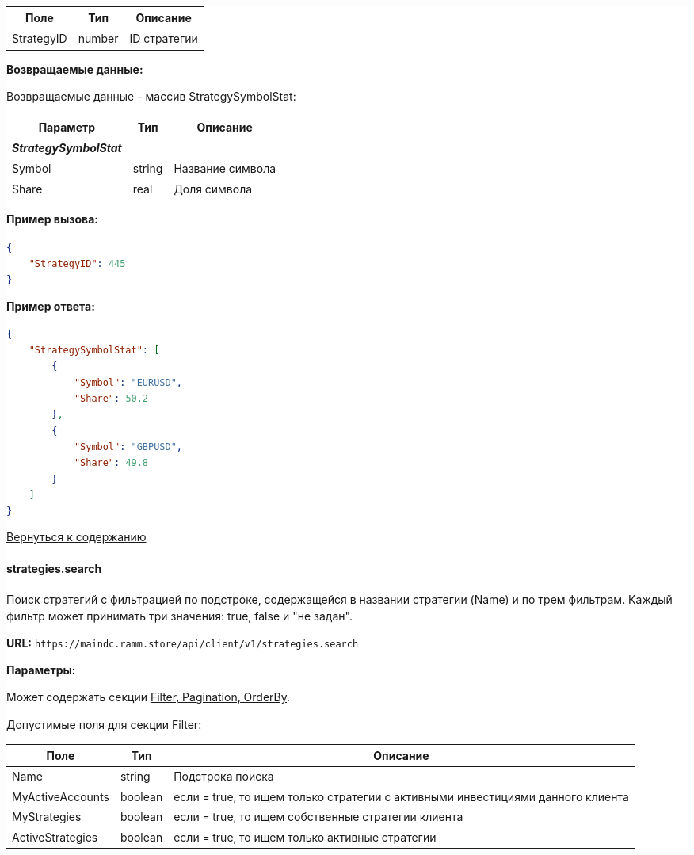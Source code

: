 | Поле | Тип | Описание |
| --- | --- | --- |
| StrategyID | number | ID стратегии |

**Возвращаемые данные:**

Возвращаемые данные - массив StrategySymbolStat:

| Параметр | Тип | Описание |
| --- | --- | --- |
| ***StrategySymbolStat*** | &nbsp; | &nbsp; |
| Symbol | string | Название символа |
| Share | real | Доля символа |

**Пример вызова:**

~~~json
{
    "StrategyID": 445
}
~~~

**Пример ответа:**

~~~json
{
    "StrategySymbolStat": [
        {
            "Symbol": "EURUSD",
            "Share": 50.2
        },
        {
            "Symbol": "GBPUSD",
            "Share": 49.8
        }
    ]
}
~~~

[Вернуться к содержанию](#Содержание)

#### strategies.search

Поиск стратегий с фильтрацией по подстроке, содержащейся в названии стратегии (Name) и по трем фильтрам. Каждый фильтр может принимать три значения: true, false и "не задан".

**URL:** `https://maindc.ramm.store/api/client/v1/strategies.search`

**Параметры:**

Может содержать секции [Filter, Pagination, OrderBy](#Методы-поиска-данных).

Допустимые поля для секции Filter:

| Поле | Тип | Описание |
| --- | --- | --- |
| Name | string | Подстрока поиска |
| MyActiveAccounts | boolean | если = true, то ищем только стратегии с активными инвестициями данного клиента |
| MyStrategies | boolean | если = true, то ищем собственные стратегии клиента |
| ActiveStrategies | boolean | если = true, то ищем только активные стратегии |
